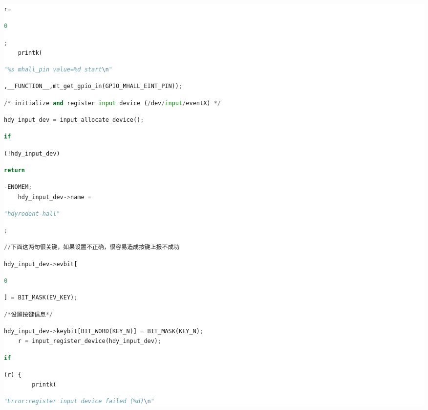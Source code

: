 ```python
```
```python
r=
```
```python
0
```
```python
;
    printk(
```
```python
"%s mhall_pin value=%d start\n"
```
```python
,__FUNCTION__,mt_get_gpio_in(GPIO_MHALL_EINT_PIN));
```
```python
/* initialize and register input device (/dev/input/eventX) */
```
```python
hdy_input_dev = input_allocate_device();
```
```python
if
```
```python
(!hdy_input_dev)
```
```python
return
```
```python
-ENOMEM;
    hdy_input_dev->name =
```
```python
"hdyrodent-hall"
```
```python
;
```
```python
//下面这两句很关键，如果设置不正确，很容易造成按键上报不成功
```
```python
hdy_input_dev->evbit[
```
```python
0
```
```python
] = BIT_MASK(EV_KEY);
```
```python
/*设置按键信息*/
```
```python
hdy_input_dev->keybit[BIT_WORD(KEY_N)] = BIT_MASK(KEY_N);  
    r = input_register_device(hdy_input_dev);
```
```python
if
```
```python
(r) {
        printk(
```
```python
"Error:register input device failed (%d)\n"
```
```python
```